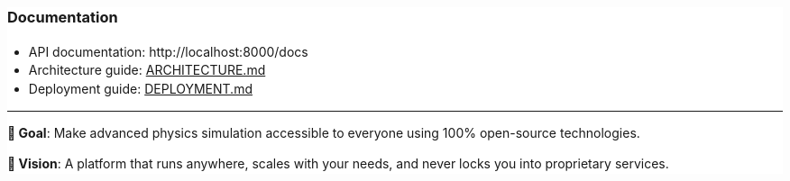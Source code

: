 ### Documentation
- API documentation: http://localhost:8000/docs
- Architecture guide: [ARCHITECTURE.md](ARCHITECTURE.md)
- Deployment guide: [DEPLOYMENT.md](DEPLOYMENT.md)

---

**🎯 Goal**: Make advanced physics simulation accessible to everyone using 100% open-source technologies.

**🌟 Vision**: A platform that runs anywhere, scales with your needs, and never locks you into proprietary services.